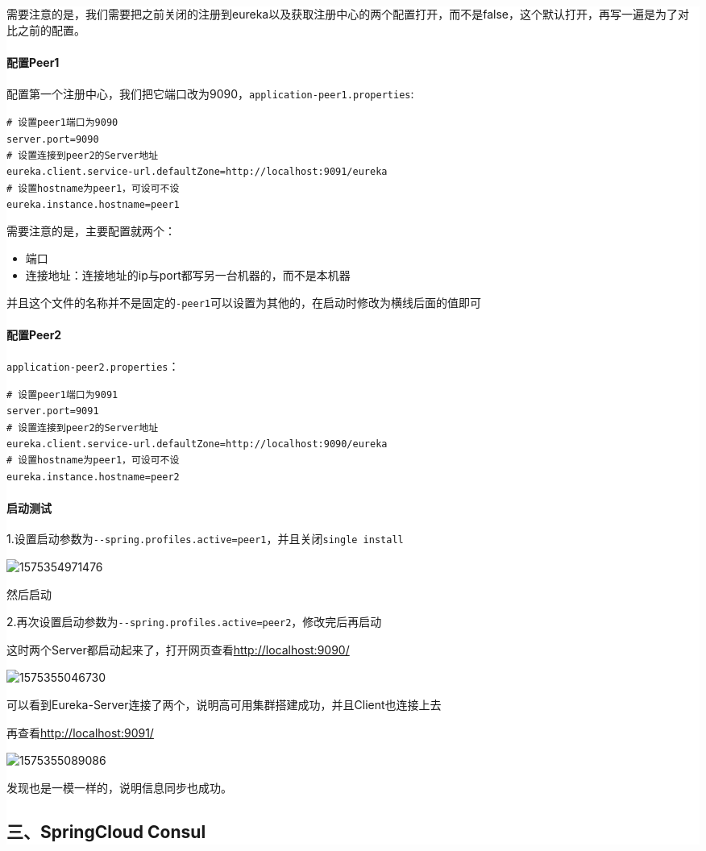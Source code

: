 需要注意的是，我们需要把之前关闭的注册到eureka以及获取注册中心的两个配置打开，而不是false，这个默认打开，再写一遍是为了对比之前的配置。

#### 配置Peer1

配置第一个注册中心，我们把它端口改为9090，`application-peer1.properties`:

```properties
# 设置peer1端口为9090
server.port=9090
# 设置连接到peer2的Server地址
eureka.client.service-url.defaultZone=http://localhost:9091/eureka
# 设置hostname为peer1，可设可不设
eureka.instance.hostname=peer1
```

需要注意的是，主要配置就两个：

- 端口
- 连接地址：连接地址的ip与port都写另一台机器的，而不是本机器

并且这个文件的名称并不是固定的`-peer1`可以设置为其他的，在启动时修改为横线后面的值即可

#### 配置Peer2

`application-peer2.properties`：

```properties
# 设置peer1端口为9091
server.port=9091
# 设置连接到peer2的Server地址
eureka.client.service-url.defaultZone=http://localhost:9090/eureka
# 设置hostname为peer1，可设可不设
eureka.instance.hostname=peer2
```

#### 启动测试

1.设置启动参数为`--spring.profiles.active=peer1`，并且关闭`single install`

![1575354971476](../image/1575354971476.png)

然后启动

2.再次设置启动参数为`--spring.profiles.active=peer2`，修改完后再启动

这时两个Server都启动起来了，打开网页查看<http://localhost:9090/>

![1575355046730](../image/1575355046730.png)

可以看到Eureka-Server连接了两个，说明高可用集群搭建成功，并且Client也连接上去

再查看<http://localhost:9091/>

![1575355089086](../image/1575355089086.png)

发现也是一模一样的，说明信息同步也成功。

## 三、SpringCloud Consul
